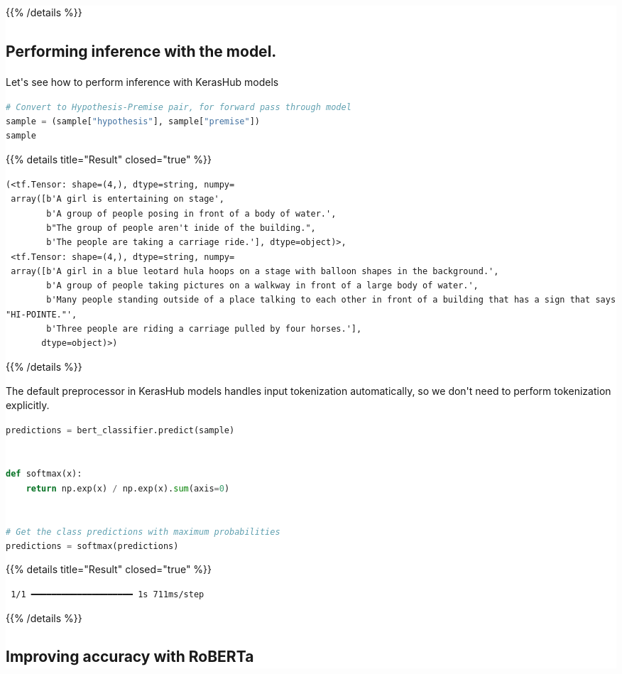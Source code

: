 {{% /details %}}

## Performing inference with the model.

Let's see how to perform inference with KerasHub models

```python
# Convert to Hypothesis-Premise pair, for forward pass through model
sample = (sample["hypothesis"], sample["premise"])
sample
```

{{% details title="Result" closed="true" %}}

```plain
(<tf.Tensor: shape=(4,), dtype=string, numpy=
 array([b'A girl is entertaining on stage',
        b'A group of people posing in front of a body of water.',
        b"The group of people aren't inide of the building.",
        b'The people are taking a carriage ride.'], dtype=object)>,
 <tf.Tensor: shape=(4,), dtype=string, numpy=
 array([b'A girl in a blue leotard hula hoops on a stage with balloon shapes in the background.',
        b'A group of people taking pictures on a walkway in front of a large body of water.',
        b'Many people standing outside of a place talking to each other in front of a building that has a sign that says "HI-POINTE."',
        b'Three people are riding a carriage pulled by four horses.'],
       dtype=object)>)
```

{{% /details %}}

The default preprocessor in KerasHub models handles input tokenization automatically, so we don't need to perform tokenization explicitly.

```python
predictions = bert_classifier.predict(sample)


def softmax(x):
    return np.exp(x) / np.exp(x).sum(axis=0)


# Get the class predictions with maximum probabilities
predictions = softmax(predictions)
```

{{% details title="Result" closed="true" %}}

```plain
 1/1 ━━━━━━━━━━━━━━━━━━━━ 1s 711ms/step
```

{{% /details %}}

## Improving accuracy with RoBERTa
